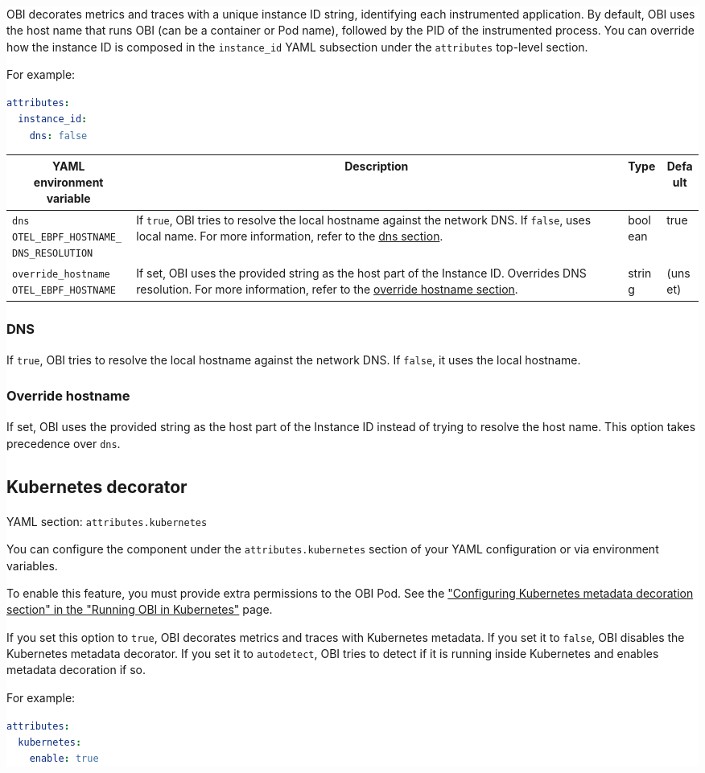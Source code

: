OBI decorates metrics and traces with a unique instance ID string, identifying
each instrumented application. By default, OBI uses the host name that runs OBI
(can be a container or Pod name), followed by the PID of the instrumented
process. You can override how the instance ID is composed in the `instance_id`
YAML subsection under the `attributes` top-level section.

For example:

```yaml
attributes:
  instance_id:
    dns: false
```

| YAML<br>environment variable                 | Description                                                                                                                                                                             | Type    | Default |
| -------------------------------------------- | --------------------------------------------------------------------------------------------------------------------------------------------------------------------------------------- | ------- | ------- |
| `dns`<br>`OTEL_EBPF_HOSTNAME_DNS_RESOLUTION` | If `true`, OBI tries to resolve the local hostname against the network DNS. If `false`, uses local name. For more information, refer to the [dns section](#dns).                        | boolean | true    |
| `override_hostname`<br>`OTEL_EBPF_HOSTNAME`  | If set, OBI uses the provided string as the host part of the Instance ID. Overrides DNS resolution. For more information, refer to the [override hostname section](#override-hostname). | string  | (unset) |

### DNS

If `true`, OBI tries to resolve the local hostname against the network DNS. If
`false`, it uses the local hostname.

### Override hostname

If set, OBI uses the provided string as the host part of the Instance ID instead
of trying to resolve the host name. This option takes precedence over `dns`.

## Kubernetes decorator

YAML section: `attributes.kubernetes`

You can configure the component under the `attributes.kubernetes` section of
your YAML configuration or via environment variables.

To enable this feature, you must provide extra permissions to the OBI Pod. See
the
["Configuring Kubernetes metadata decoration section" in the "Running OBI in Kubernetes"](../../setup/kubernetes/)
page.

If you set this option to `true`, OBI decorates metrics and traces with
Kubernetes metadata. If you set it to `false`, OBI disables the Kubernetes
metadata decorator. If you set it to `autodetect`, OBI tries to detect if it is
running inside Kubernetes and enables metadata decoration if so.

For example:

```yaml
attributes:
  kubernetes:
    enable: true
```
